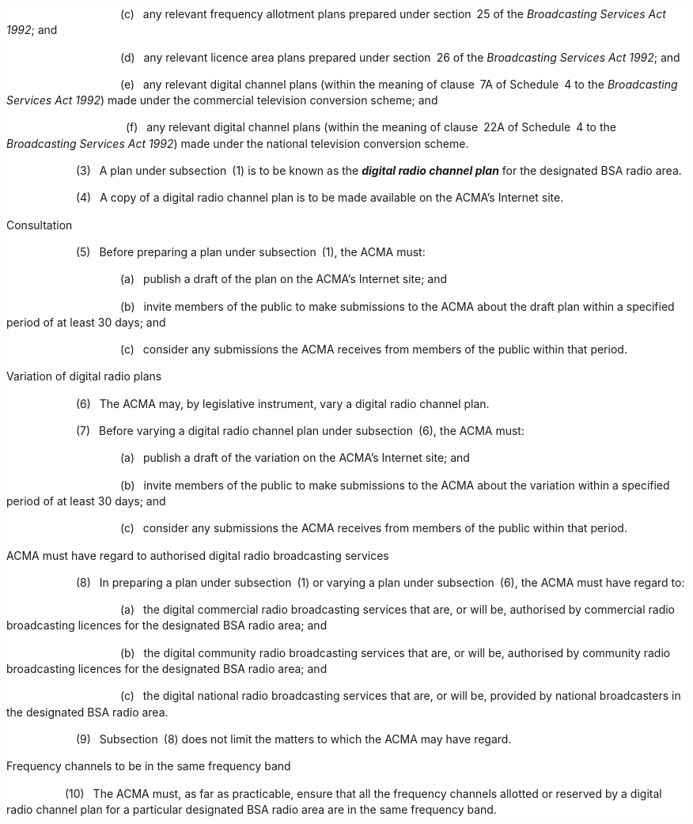                     (c)  any relevant frequency allotment plans prepared under section 25 of the _Broadcasting Services Act 1992_; and

                     (d)  any relevant licence area plans prepared under section 26 of the _Broadcasting Services Act 1992_; and

                     (e)  any relevant digital channel plans (within the meaning of clause 7A of Schedule 4 to the _Broadcasting Services Act 1992_) made under the commercial television conversion scheme; and

                      (f)  any relevant digital channel plans (within the meaning of clause 22A of Schedule 4 to the _Broadcasting Services Act 1992_) made under the national television conversion scheme.

             (3)  A plan under subsection (1) is to be known as the **_digital radio channel plan_** for the designated BSA radio area.

             (4)  A copy of a digital radio channel plan is to be made available on the ACMA’s Internet site.

Consultation

             (5)  Before preparing a plan under subsection (1), the ACMA must:

                     (a)  publish a draft of the plan on the ACMA’s Internet site; and

                     (b)  invite members of the public to make submissions to the ACMA about the draft plan within a specified period of at least 30 days; and

                     (c)  consider any submissions the ACMA receives from members of the public within that period.

Variation of digital radio plans

             (6)  The ACMA may, by legislative instrument, vary a digital radio channel plan.

             (7)  Before varying a digital radio channel plan under subsection (6), the ACMA must:

                     (a)  publish a draft of the variation on the ACMA’s Internet site; and

                     (b)  invite members of the public to make submissions to the ACMA about the variation within a specified period of at least 30 days; and

                     (c)  consider any submissions the ACMA receives from members of the public within that period.

ACMA must have regard to authorised digital radio broadcasting services

             (8)  In preparing a plan under subsection (1) or varying a plan under subsection (6), the ACMA must have regard to:

                     (a)  the digital commercial radio broadcasting services that are, or will be, authorised by commercial radio broadcasting licences for the designated BSA radio area; and

                     (b)  the digital community radio broadcasting services that are, or will be, authorised by community radio broadcasting licences for the designated BSA radio area; and

                     (c)  the digital national radio broadcasting services that are, or will be, provided by national broadcasters in the designated BSA radio area.

             (9)  Subsection (8) does not limit the matters to which the ACMA may have regard.

Frequency channels to be in the same frequency band

           (10)  The ACMA must, as far as practicable, ensure that all the frequency channels allotted or reserved by a digital radio channel plan for a particular designated BSA radio area are in the same frequency band.
